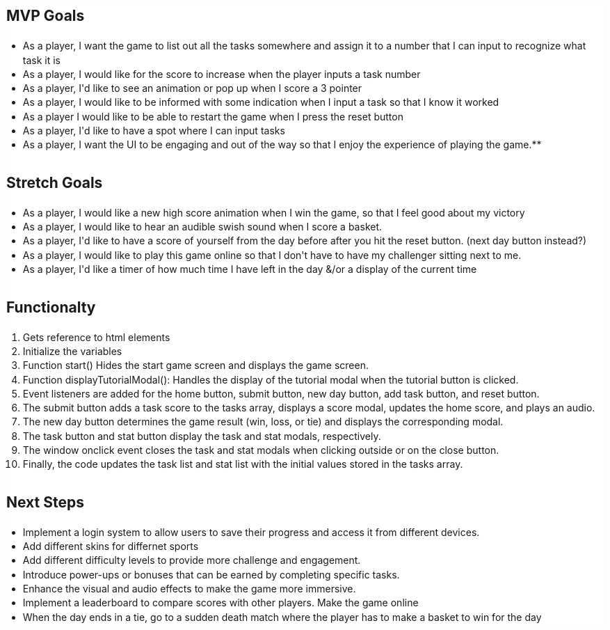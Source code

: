 ## MVP Goals

- As a player, I want the game to list out all the tasks somewhere and assign it to a number that I can input to recognize what task it is 
- As a player, I would like for the score to increase when the player inputs a task number 
- As a player, I'd like to see an animation or pop up when I score a 3 pointer
- As a player, I would like to be informed with some indication when I input a task so that I know it worked 
- As a player I would like to be able to restart the game when I press the reset button
- As a player, I'd like to have a spot where I can input tasks 
- As a player, I want the UI to be engaging and out of the way so that I enjoy the experience of playing the game.\*\*

## Stretch Goals
- As a player, I would like a new high score animation when I win the game, so that I feel good about my victory
- As a player, I would like to hear an audible swish sound when I score a basket.
- As a player, I'd like to have a score of yourself from the day before after you hit the reset button. (next day button instead?)
- As a player, I would like to play this game online so that I don't have to have my challenger sitting next to me.
- As a player, I'd like a timer of how much time I have left in the day &/or a display of the current time 

## Functionalty
1. Gets reference to html elements 
2. Initialize the variables 
3. Function start() Hides the start game screen and displays the game screen.
4. Function displayTutorialModal(): Handles the display of the tutorial modal when the tutorial button is clicked.
5. Event listeners are added for the home button, submit button, new day button, add task button, and reset button.
6. The submit button adds a task score to the tasks array, displays a score modal, updates the home score, and plays an audio.
7. The new day button determines the game result (win, loss, or tie) and displays the corresponding modal.
8. The task button and stat button display the task and stat modals, respectively.
9. The window onclick event closes the task and stat modals when clicking outside or on the close button.
10. Finally, the code updates the task list and stat list with the initial values stored in the tasks array.

## Next Steps

- Implement a login system to allow users to save their progress and access it from different devices.
- Add different skins for differnet sports
- Add different difficulty levels to provide more challenge and engagement.
- Introduce power-ups or bonuses that can be earned by completing specific tasks.
- Enhance the visual and audio effects to make the game more immersive.
- Implement a leaderboard to compare scores with other players. Make the game online
- When the day ends in a tie, go to a sudden death match where the player has to make a basket to win for the day
